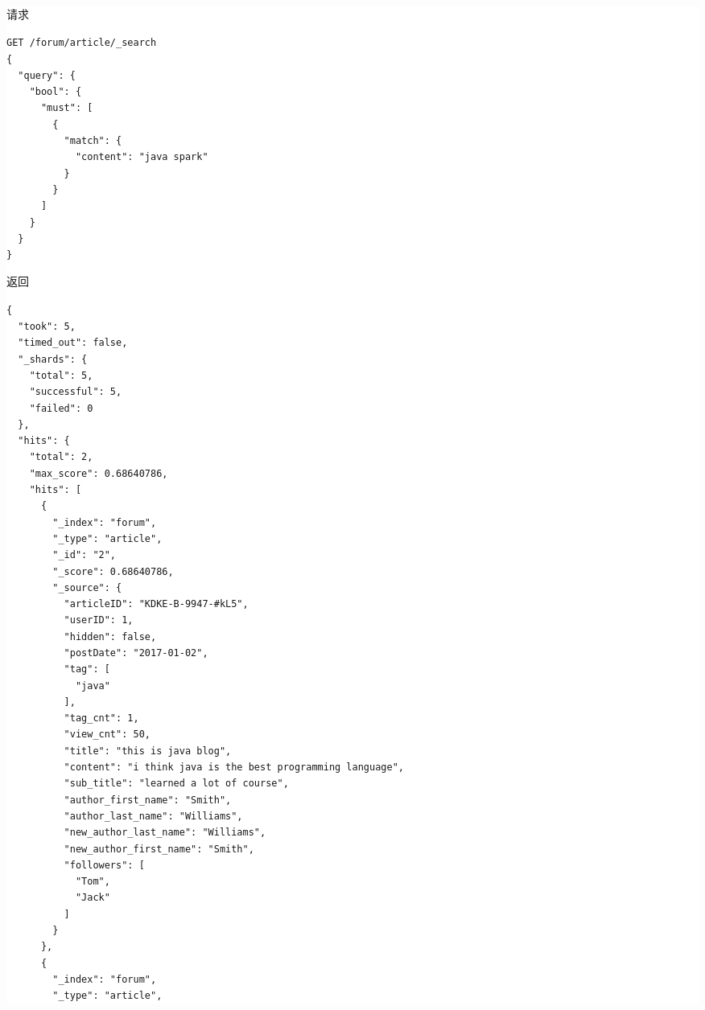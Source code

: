 ```
```

请求
```
GET /forum/article/_search 
{
  "query": {
    "bool": {
      "must": [
        {
          "match": {
            "content": "java spark"
          }
        }
      ]
    }
  }
}
```
返回
```
{
  "took": 5,
  "timed_out": false,
  "_shards": {
    "total": 5,
    "successful": 5,
    "failed": 0
  },
  "hits": {
    "total": 2,
    "max_score": 0.68640786,
    "hits": [
      {
        "_index": "forum",
        "_type": "article",
        "_id": "2",
        "_score": 0.68640786,
        "_source": {
          "articleID": "KDKE-B-9947-#kL5",
          "userID": 1,
          "hidden": false,
          "postDate": "2017-01-02",
          "tag": [
            "java"
          ],
          "tag_cnt": 1,
          "view_cnt": 50,
          "title": "this is java blog",
          "content": "i think java is the best programming language",
          "sub_title": "learned a lot of course",
          "author_first_name": "Smith",
          "author_last_name": "Williams",
          "new_author_last_name": "Williams",
          "new_author_first_name": "Smith",
          "followers": [
            "Tom",
            "Jack"
          ]
        }
      },
      {
        "_index": "forum",
        "_type": "article",
```